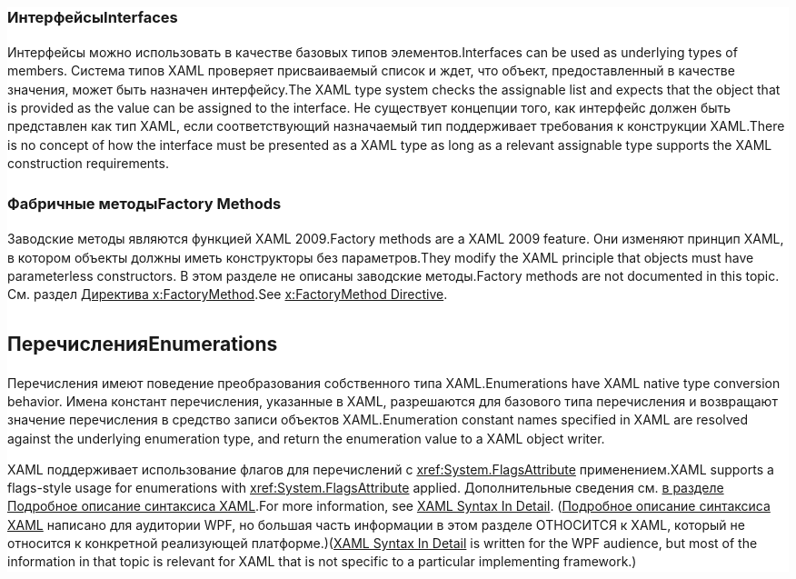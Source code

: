 ### <a name="interfaces"></a><span data-ttu-id="0e0e1-125">Интерфейсы</span><span class="sxs-lookup"><span data-stu-id="0e0e1-125">Interfaces</span></span>  
 <span data-ttu-id="0e0e1-126">Интерфейсы можно использовать в качестве базовых типов элементов.</span><span class="sxs-lookup"><span data-stu-id="0e0e1-126">Interfaces can be used as underlying types of members.</span></span> <span data-ttu-id="0e0e1-127">Система типов XAML проверяет присваиваемый список и ждет, что объект, предоставленный в качестве значения, может быть назначен интерфейсу.</span><span class="sxs-lookup"><span data-stu-id="0e0e1-127">The XAML type system checks the assignable list and expects that the object that is provided as the value can be assigned to the interface.</span></span> <span data-ttu-id="0e0e1-128">Не существует концепции того, как интерфейс должен быть представлен как тип XAML, если соответствующий назначаемый тип поддерживает требования к конструкции XAML.</span><span class="sxs-lookup"><span data-stu-id="0e0e1-128">There is no concept of how the interface must be presented as a XAML type as long as a relevant assignable type supports the XAML construction requirements.</span></span>  
  
### <a name="factory-methods"></a><span data-ttu-id="0e0e1-129">Фабричные методы</span><span class="sxs-lookup"><span data-stu-id="0e0e1-129">Factory Methods</span></span>  
 <span data-ttu-id="0e0e1-130">Заводские методы являются функцией XAML 2009.</span><span class="sxs-lookup"><span data-stu-id="0e0e1-130">Factory methods are a XAML 2009 feature.</span></span> <span data-ttu-id="0e0e1-131">Они изменяют принцип XAML, в котором объекты должны иметь конструкторы без параметров.</span><span class="sxs-lookup"><span data-stu-id="0e0e1-131">They modify the XAML principle that objects must have parameterless constructors.</span></span> <span data-ttu-id="0e0e1-132">В этом разделе не описаны заводские методы.</span><span class="sxs-lookup"><span data-stu-id="0e0e1-132">Factory methods are not documented in this topic.</span></span> <span data-ttu-id="0e0e1-133">См. раздел [Директива x:FactoryMethod](x-factorymethod-directive.md).</span><span class="sxs-lookup"><span data-stu-id="0e0e1-133">See [x:FactoryMethod Directive](x-factorymethod-directive.md).</span></span>  
  
## <a name="enumerations"></a><span data-ttu-id="0e0e1-134">Перечисления</span><span class="sxs-lookup"><span data-stu-id="0e0e1-134">Enumerations</span></span>  
 <span data-ttu-id="0e0e1-135">Перечисления имеют поведение преобразования собственного типа XAML.</span><span class="sxs-lookup"><span data-stu-id="0e0e1-135">Enumerations have XAML native type conversion behavior.</span></span> <span data-ttu-id="0e0e1-136">Имена констант перечисления, указанные в XAML, разрешаются для базового типа перечисления и возвращают значение перечисления в средство записи объектов XAML.</span><span class="sxs-lookup"><span data-stu-id="0e0e1-136">Enumeration constant names specified in XAML are resolved against the underlying enumeration type, and return the enumeration value to a XAML object writer.</span></span>  
  
 <span data-ttu-id="0e0e1-137">XAML поддерживает использование флагов для перечислений с <xref:System.FlagsAttribute> применением.</span><span class="sxs-lookup"><span data-stu-id="0e0e1-137">XAML supports a flags-style usage for enumerations with <xref:System.FlagsAttribute> applied.</span></span> <span data-ttu-id="0e0e1-138">Дополнительные сведения см. [в разделе Подробное описание синтаксиса XAML](../wpf/advanced/xaml-syntax-in-detail.md).</span><span class="sxs-lookup"><span data-stu-id="0e0e1-138">For more information, see [XAML Syntax In Detail](../wpf/advanced/xaml-syntax-in-detail.md).</span></span> <span data-ttu-id="0e0e1-139">([Подробное описание синтаксиса XAML](../wpf/advanced/xaml-syntax-in-detail.md) написано для аудитории WPF, но большая часть информации в этом разделе ОТНОСИТСЯ к XAML, который не относится к конкретной реализующей платформе.)</span><span class="sxs-lookup"><span data-stu-id="0e0e1-139">([XAML Syntax In Detail](../wpf/advanced/xaml-syntax-in-detail.md) is written for the WPF audience, but most of the information in that topic is relevant for XAML that is not specific to a particular implementing framework.)</span></span>  
  